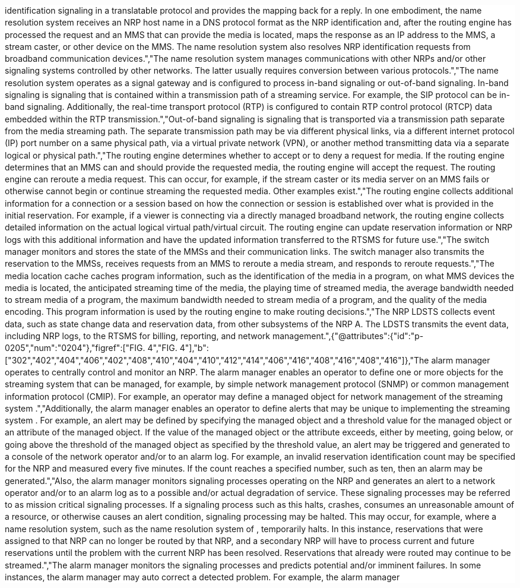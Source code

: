 identification signaling in a translatable protocol and provides the mapping back for a reply. In one embodiment, the name resolution system  receives an NRP host name in a DNS protocol format as the NRP identification and, after the routing engine  has processed the request and an MMS that can provide the media is located, maps the response as an IP address to the MMS, a stream caster, or other device on the MMS. The name resolution system  also resolves NRP identification requests from broadband communication devices.","The name resolution system  manages communications with other NRPs and\/or other signaling systems controlled by other networks. The latter usually requires conversion between various protocols.","The name resolution system  operates as a signal gateway and is configured to process in-band signaling or out-of-band signaling. In-band signaling is signaling that is contained within a transmission path of a streaming service. For example, the SIP protocol can be in-band signaling. Additionally, the real-time transport protocol (RTP) is configured to contain RTP control protocol (RTCP) data embedded within the RTP transmission.","Out-of-band signaling is signaling that is transported via a transmission path separate from the media streaming path. The separate transmission path may be via different physical links, via a different internet protocol (IP) port number on a same physical path, via a virtual private network (VPN), or another method transmitting data via a separate logical or physical path.","The routing engine  determines whether to accept or to deny a request for media. If the routing engine  determines that an MMS can and should provide the requested media, the routing engine will accept the request. The routing engine  can reroute a media request. This can occur, for example, if the stream caster or its media server on an MMS fails or otherwise cannot begin or continue streaming the requested media. Other examples exist.","The routing engine  collects additional information for a connection or a session based on how the connection or session is established over what is provided in the initial reservation. For example, if a viewer is connecting via a directly managed broadband network, the routing engine  collects detailed information on the actual logical virtual path\/virtual circuit. The routing engine  can update reservation information or NRP logs with this additional information and have the updated information transferred to the RTSMS  for future use.","The switch manager  monitors and stores the state of the MMSs and their communication links. The switch manager  also transmits the reservation to the MMSs, receives requests from an MMS to reroute a media stream, and responds to reroute requests.","The media location cache  caches program information, such as the identification of the media in a program, on what MMS devices the media is located, the anticipated streaming time of the media, the playing time of streamed media, the average bandwidth needed to stream media of a program, the maximum bandwidth needed to stream media of a program, and the quality of the media encoding. This program information is used by the routing engine  to make routing decisions.","The NRP LDSTS  collects event data, such as state change data and reservation data, from other subsystems of the NRP A. The LDSTS  transmits the event data, including NRP logs, to the RTSMS  for billing, reporting, and network management.",{"@attributes":{"id":"p-0205","num":"0204"},"figref":["FIG. 4","FIG. 4"],"b":["302","402","404","406","402","408","410","404","410","412","414","406","416","408","416","408","416"]},"The alarm manager  operates to centrally control and monitor an NRP. The alarm manager  enables an operator to define one or more objects for the streaming system  that can be managed, for example, by simple network management protocol (SNMP) or common management information protocol (CMIP). For example, an operator may define a managed object for network management of the streaming system .","Additionally, the alarm manager  enables an operator to define alerts that may be unique to implementing the streaming system . For example, an alert may be defined by specifying the managed object and a threshold value for the managed object or an attribute of the managed object. If the value of the managed object or the attribute exceeds, either by meeting, going below, or going above the threshold of the managed object as specified by the threshold value, an alert may be triggered and generated to a console of the network operator and\/or to an alarm log. For example, an invalid reservation identification count may be specified for the NRP and measured every five minutes. If the count reaches a specified number, such as ten, then an alarm may be generated.","Also, the alarm manager  monitors signaling processes operating on the NRP and generates an alert to a network operator and\/or to an alarm log as to a possible and\/or actual degradation of service. These signaling processes may be referred to as mission critical signaling processes. If a signaling process such as this halts, crashes, consumes an unreasonable amount of a resource, or otherwise causes an alert condition, signaling processing may be halted. This may occur, for example, where a name resolution system, such as the name resolution system  of , temporarily halts. In this instance, reservations that were assigned to that NRP can no longer be routed by that NRP, and a secondary NRP will have to process current and future reservations until the problem with the current NRP has been resolved. Reservations that already were routed may continue to be streamed.","The alarm manager  monitors the signaling processes and predicts potential and\/or imminent failures. In some instances, the alarm manager  may auto correct a detected problem. For example, the alarm manager